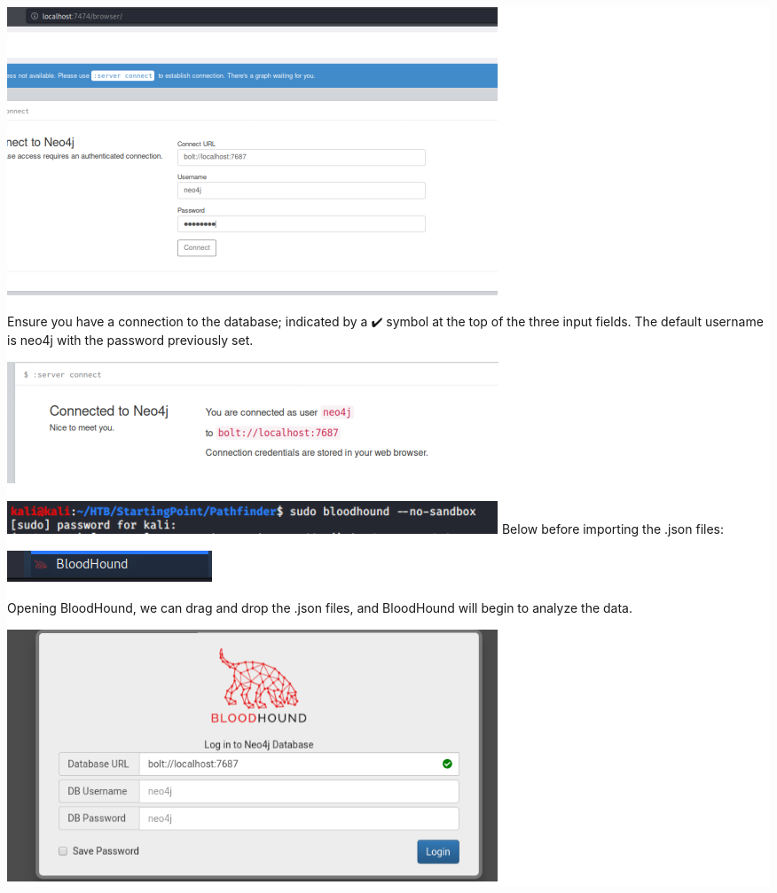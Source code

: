 ![](media/image134.png)

Ensure you have a connection to the database; indicated by a ✔️ symbol
at the top of the three input fields. The default username is neo4j with
the password previously set.

![](media/image135.png)

![](media/image136.png)
Below before importing the .json files:

![](media/image137.png)

Opening BloodHound, we can drag and drop the .json files, and BloodHound
will begin to analyze the data.

![](media/image138.png)
